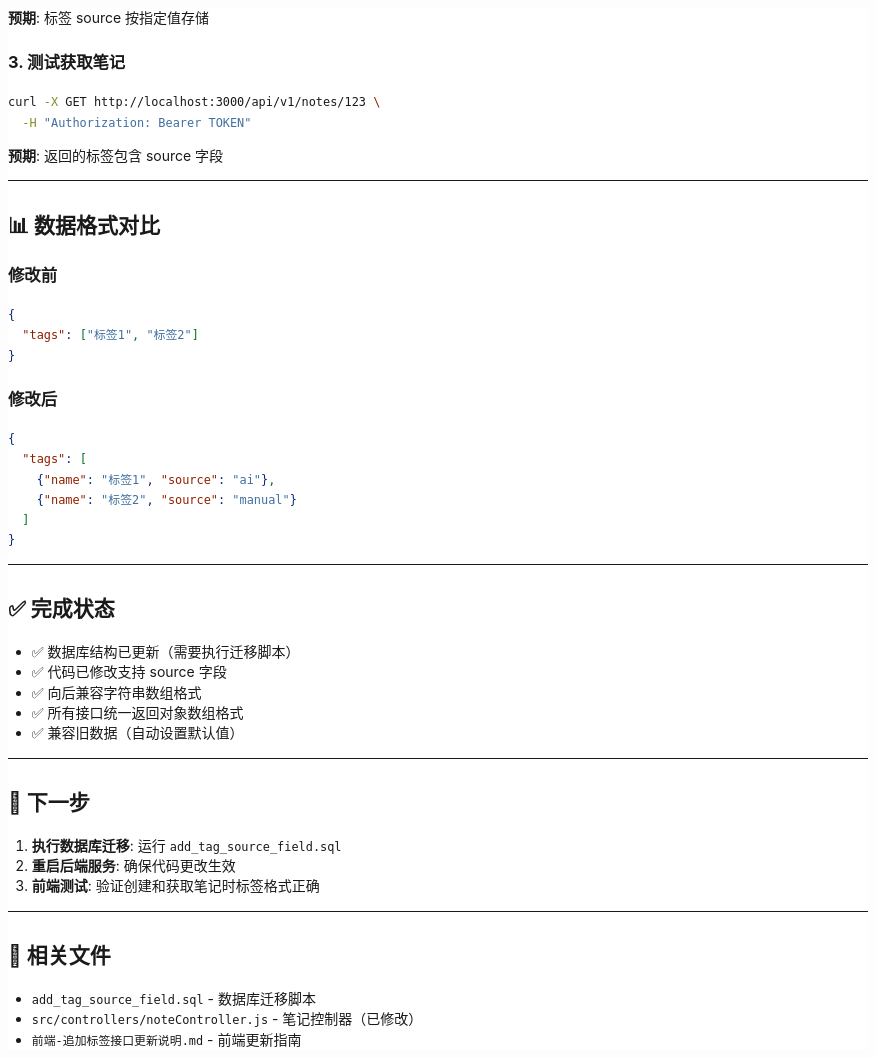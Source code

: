 **预期**: 标签 source 按指定值存储

### 3. 测试获取笔记

```bash
curl -X GET http://localhost:3000/api/v1/notes/123 \
  -H "Authorization: Bearer TOKEN"
```

**预期**: 返回的标签包含 source 字段

---

## 📊 数据格式对比

### 修改前

```json
{
  "tags": ["标签1", "标签2"]
}
```

### 修改后

```json
{
  "tags": [
    {"name": "标签1", "source": "ai"},
    {"name": "标签2", "source": "manual"}
  ]
}
```

---

## ✅ 完成状态

- ✅ 数据库结构已更新（需要执行迁移脚本）
- ✅ 代码已修改支持 source 字段
- ✅ 向后兼容字符串数组格式
- ✅ 所有接口统一返回对象数组格式
- ✅ 兼容旧数据（自动设置默认值）

---

## 🚀 下一步

1. **执行数据库迁移**: 运行 `add_tag_source_field.sql`
2. **重启后端服务**: 确保代码更改生效
3. **前端测试**: 验证创建和获取笔记时标签格式正确

---

## 📄 相关文件

- `add_tag_source_field.sql` - 数据库迁移脚本
- `src/controllers/noteController.js` - 笔记控制器（已修改）
- `前端-追加标签接口更新说明.md` - 前端更新指南

